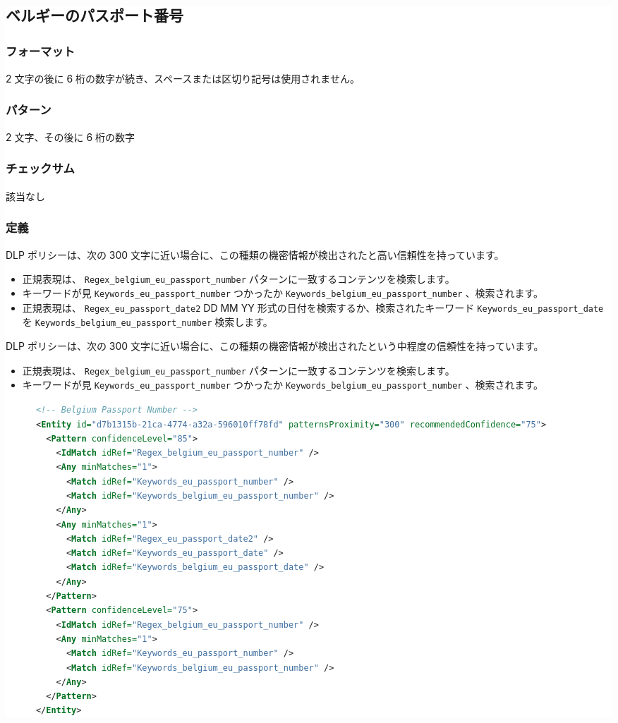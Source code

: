 
## <a name="belgium-passport-number"></a>ベルギーのパスポート番号

### <a name="format"></a>フォーマット

2 文字の後に 6 桁の数字が続き、スペースまたは区切り記号は使用されません。

### <a name="pattern"></a>パターン

2 文字、その後に 6 桁の数字

### <a name="checksum"></a>チェックサム

該当なし

### <a name="definition"></a>定義

 DLP ポリシーは、次の 300 文字に近い場合に、この種類の機密情報が検出されたと高い信頼性を持っています。
- 正規表現は、  `Regex_belgium_eu_passport_number` パターンに一致するコンテンツを検索します。
- キーワードが見  `Keywords_eu_passport_number` つかったか `Keywords_belgium_eu_passport_number` 、検索されます。
- 正規表現は、 `Regex_eu_passport_date2` DD MM YY 形式の日付を検索するか、検索されたキーワード `Keywords_eu_passport_date` を `Keywords_belgium_eu_passport_number` 検索します。

DLP ポリシーは、次の 300 文字に近い場合に、この種類の機密情報が検出されたという中程度の信頼性を持っています。
- 正規表現は、  `Regex_belgium_eu_passport_number` パターンに一致するコンテンツを検索します。
- キーワードが見  `Keywords_eu_passport_number` つかったか `Keywords_belgium_eu_passport_number` 、検索されます。

```xml
      <!-- Belgium Passport Number -->
      <Entity id="d7b1315b-21ca-4774-a32a-596010ff78fd" patternsProximity="300" recommendedConfidence="75">
        <Pattern confidenceLevel="85">
          <IdMatch idRef="Regex_belgium_eu_passport_number" />
          <Any minMatches="1">
            <Match idRef="Keywords_eu_passport_number" />
            <Match idRef="Keywords_belgium_eu_passport_number" />
          </Any>
          <Any minMatches="1">
            <Match idRef="Regex_eu_passport_date2" />
            <Match idRef="Keywords_eu_passport_date" />
            <Match idRef="Keywords_belgium_eu_passport_date" />
          </Any>
        </Pattern>
        <Pattern confidenceLevel="75">
          <IdMatch idRef="Regex_belgium_eu_passport_number" />
          <Any minMatches="1">
            <Match idRef="Keywords_eu_passport_number" />
            <Match idRef="Keywords_belgium_eu_passport_number" />
          </Any>
        </Pattern>
      </Entity>

```
